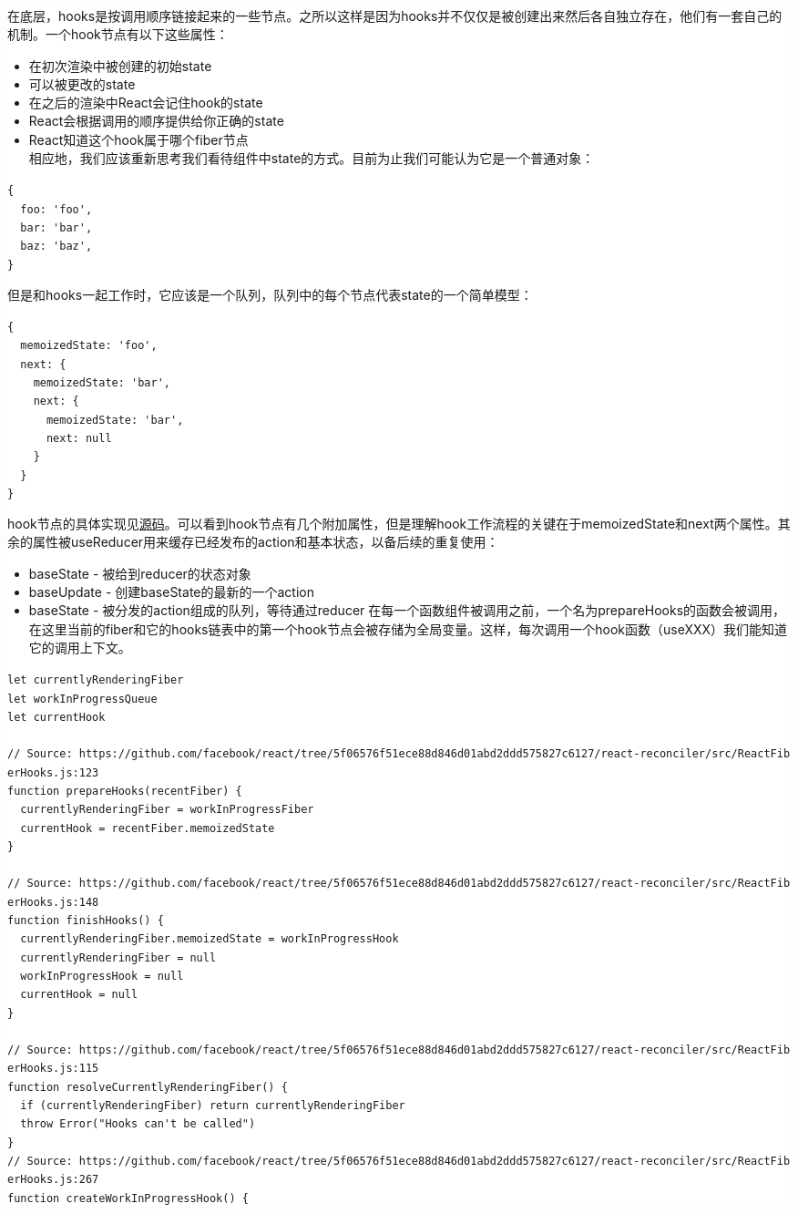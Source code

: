 在底层，hooks是按调用顺序链接起来的一些节点。之所以这样是因为hooks并不仅仅是被创建出来然后各自独立存在，他们有一套自己的机制。一个hook节点有以下这些属性：    
* 在初次渲染中被创建的初始state
* 可以被更改的state
* 在之后的渲染中React会记住hook的state
* React会根据调用的顺序提供给你正确的state
* React知道这个hook属于哪个fiber节点      
相应地，我们应该重新思考我们看待组件中state的方式。目前为止我们可能认为它是一个普通对象：     
```
{
  foo: 'foo',
  bar: 'bar',
  baz: 'baz',
}
```
但是和hooks一起工作时，它应该是一个队列，队列中的每个节点代表state的一个简单模型：
```
{
  memoizedState: 'foo',
  next: {
    memoizedState: 'bar',
    next: {
      memoizedState: 'bar',
      next: null
    }
  }
}
```
hook节点的具体实现见[源码](https://github.com/facebook/react/blob/5f06576f51ece88d846d01abd2ddd575827c6127/packages/react-reconciler/src/ReactFiberHooks.js#L243)。可以看到hook节点有几个附加属性，但是理解hook工作流程的关键在于memoizedState和next两个属性。其余的属性被useReducer用来缓存已经发布的action和基本状态，以备后续的重复使用：
* baseState - 被给到reducer的状态对象
* baseUpdate - 创建baseState的最新的一个action
* baseState - 被分发的action组成的队列，等待通过reducer
在每一个函数组件被调用之前，一个名为prepareHooks的函数会被调用，在这里当前的fiber和它的hooks链表中的第一个hook节点会被存储为全局变量。这样，每次调用一个hook函数（useXXX）我们能知道它的调用上下文。      
```
let currentlyRenderingFiber
let workInProgressQueue
let currentHook

// Source: https://github.com/facebook/react/tree/5f06576f51ece88d846d01abd2ddd575827c6127/react-reconciler/src/ReactFiberHooks.js:123
function prepareHooks(recentFiber) {
  currentlyRenderingFiber = workInProgressFiber
  currentHook = recentFiber.memoizedState
}

// Source: https://github.com/facebook/react/tree/5f06576f51ece88d846d01abd2ddd575827c6127/react-reconciler/src/ReactFiberHooks.js:148
function finishHooks() {
  currentlyRenderingFiber.memoizedState = workInProgressHook
  currentlyRenderingFiber = null
  workInProgressHook = null
  currentHook = null
}

// Source: https://github.com/facebook/react/tree/5f06576f51ece88d846d01abd2ddd575827c6127/react-reconciler/src/ReactFiberHooks.js:115
function resolveCurrentlyRenderingFiber() {
  if (currentlyRenderingFiber) return currentlyRenderingFiber
  throw Error("Hooks can't be called")
}
// Source: https://github.com/facebook/react/tree/5f06576f51ece88d846d01abd2ddd575827c6127/react-reconciler/src/ReactFiberHooks.js:267
function createWorkInProgressHook() {
```
